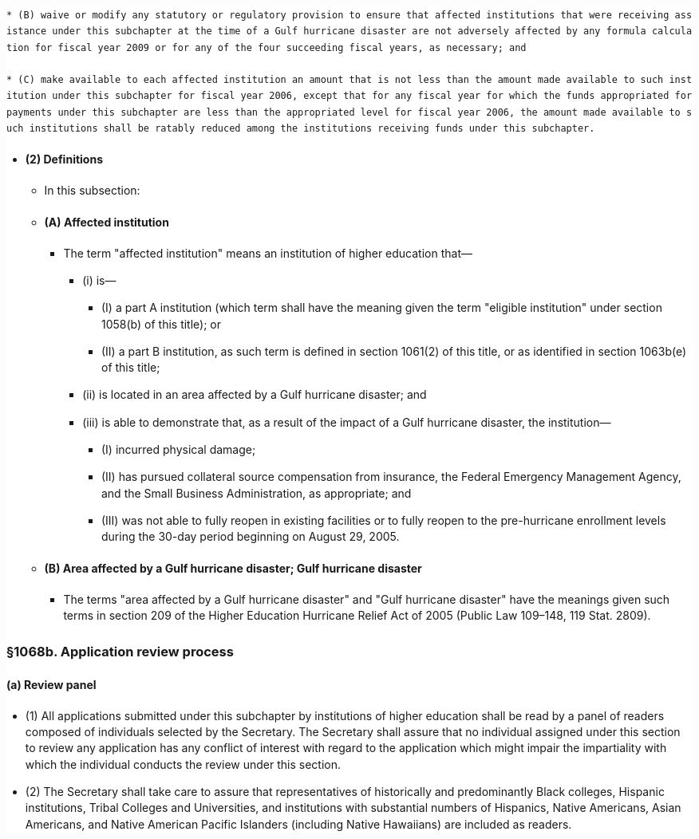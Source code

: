 
    * (B) waive or modify any statutory or regulatory provision to ensure that affected institutions that were receiving assistance under this subchapter at the time of a Gulf hurricane disaster are not adversely affected by any formula calculation for fiscal year 2009 or for any of the four succeeding fiscal years, as necessary; and

    * (C) make available to each affected institution an amount that is not less than the amount made available to such institution under this subchapter for fiscal year 2006, except that for any fiscal year for which the funds appropriated for payments under this subchapter are less than the appropriated level for fiscal year 2006, the amount made available to such institutions shall be ratably reduced among the institutions receiving funds under this subchapter.

* #### (2) Definitions
  * In this subsection:

  * #### (A) Affected institution
    * The term "affected institution" means an institution of higher education that—

      * (i) is—

        * (I) a part A institution (which term shall have the meaning given the term "eligible institution" under section 1058(b) of this title); or

        * (II) a part B institution, as such term is defined in section 1061(2) of this title, or as identified in section 1063b(e) of this title;


      * (ii) is located in an area affected by a Gulf hurricane disaster; and

      * (iii) is able to demonstrate that, as a result of the impact of a Gulf hurricane disaster, the institution—

        * (I) incurred physical damage;

        * (II) has pursued collateral source compensation from insurance, the Federal Emergency Management Agency, and the Small Business Administration, as appropriate; and

        * (III) was not able to fully reopen in existing facilities or to fully reopen to the pre-hurricane enrollment levels during the 30-day period beginning on August 29, 2005.

  * #### (B) Area affected by a Gulf hurricane disaster; Gulf hurricane disaster
    * The terms "area affected by a Gulf hurricane disaster" and "Gulf hurricane disaster" have the meanings given such terms in section 209 of the Higher Education Hurricane Relief Act of 2005 (Public Law 109–148, 119 Stat. 2809).

### §1068b. Application review process
#### (a) Review panel
* (1) All applications submitted under this subchapter by institutions of higher education shall be read by a panel of readers composed of individuals selected by the Secretary. The Secretary shall assure that no individual assigned under this section to review any application has any conflict of interest with regard to the application which might impair the impartiality with which the individual conducts the review under this section.

* (2) The Secretary shall take care to assure that representatives of historically and predominantly Black colleges, Hispanic institutions, Tribal Colleges and Universities, and institutions with substantial numbers of Hispanics, Native Americans, Asian Americans, and Native American Pacific Islanders (including Native Hawaiians) are included as readers.
